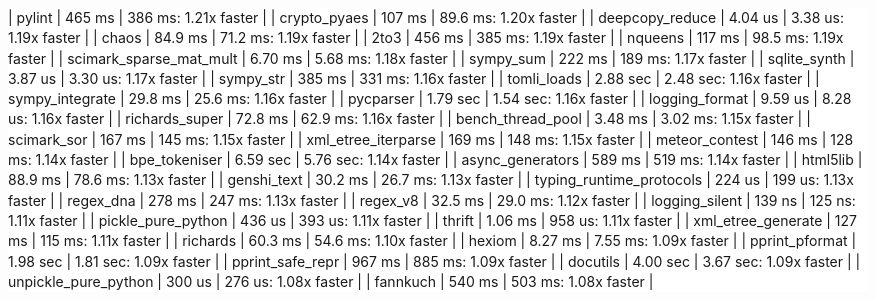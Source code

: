 | pylint                     | 465 ms                                                 | 386 ms: 1.21x faster                                                   |
| crypto_pyaes               | 107 ms                                                 | 89.6 ms: 1.20x faster                                                  |
| deepcopy_reduce            | 4.04 us                                                | 3.38 us: 1.19x faster                                                  |
| chaos                      | 84.9 ms                                                | 71.2 ms: 1.19x faster                                                  |
| 2to3                       | 456 ms                                                 | 385 ms: 1.19x faster                                                   |
| nqueens                    | 117 ms                                                 | 98.5 ms: 1.19x faster                                                  |
| scimark_sparse_mat_mult    | 6.70 ms                                                | 5.68 ms: 1.18x faster                                                  |
| sympy_sum                  | 222 ms                                                 | 189 ms: 1.17x faster                                                   |
| sqlite_synth               | 3.87 us                                                | 3.30 us: 1.17x faster                                                  |
| sympy_str                  | 385 ms                                                 | 331 ms: 1.16x faster                                                   |
| tomli_loads                | 2.88 sec                                               | 2.48 sec: 1.16x faster                                                 |
| sympy_integrate            | 29.8 ms                                                | 25.6 ms: 1.16x faster                                                  |
| pycparser                  | 1.79 sec                                               | 1.54 sec: 1.16x faster                                                 |
| logging_format             | 9.59 us                                                | 8.28 us: 1.16x faster                                                  |
| richards_super             | 72.8 ms                                                | 62.9 ms: 1.16x faster                                                  |
| bench_thread_pool          | 3.48 ms                                                | 3.02 ms: 1.15x faster                                                  |
| scimark_sor                | 167 ms                                                 | 145 ms: 1.15x faster                                                   |
| xml_etree_iterparse        | 169 ms                                                 | 148 ms: 1.15x faster                                                   |
| meteor_contest             | 146 ms                                                 | 128 ms: 1.14x faster                                                   |
| bpe_tokeniser              | 6.59 sec                                               | 5.76 sec: 1.14x faster                                                 |
| async_generators           | 589 ms                                                 | 519 ms: 1.14x faster                                                   |
| html5lib                   | 88.9 ms                                                | 78.6 ms: 1.13x faster                                                  |
| genshi_text                | 30.2 ms                                                | 26.7 ms: 1.13x faster                                                  |
| typing_runtime_protocols   | 224 us                                                 | 199 us: 1.13x faster                                                   |
| regex_dna                  | 278 ms                                                 | 247 ms: 1.13x faster                                                   |
| regex_v8                   | 32.5 ms                                                | 29.0 ms: 1.12x faster                                                  |
| logging_silent             | 139 ns                                                 | 125 ns: 1.11x faster                                                   |
| pickle_pure_python         | 436 us                                                 | 393 us: 1.11x faster                                                   |
| thrift                     | 1.06 ms                                                | 958 us: 1.11x faster                                                   |
| xml_etree_generate         | 127 ms                                                 | 115 ms: 1.11x faster                                                   |
| richards                   | 60.3 ms                                                | 54.6 ms: 1.10x faster                                                  |
| hexiom                     | 8.27 ms                                                | 7.55 ms: 1.09x faster                                                  |
| pprint_pformat             | 1.98 sec                                               | 1.81 sec: 1.09x faster                                                 |
| pprint_safe_repr           | 967 ms                                                 | 885 ms: 1.09x faster                                                   |
| docutils                   | 4.00 sec                                               | 3.67 sec: 1.09x faster                                                 |
| unpickle_pure_python       | 300 us                                                 | 276 us: 1.08x faster                                                   |
| fannkuch                   | 540 ms                                                 | 503 ms: 1.08x faster                                                   |